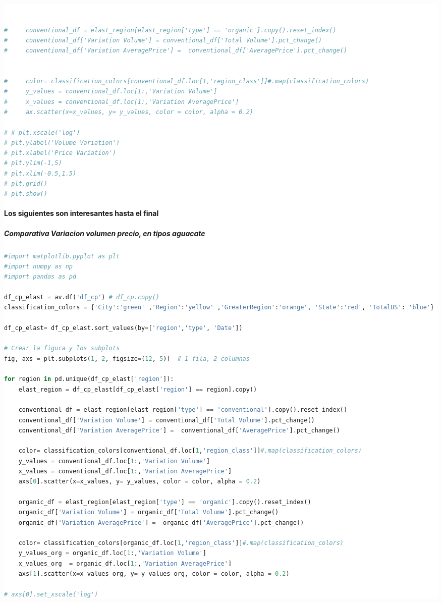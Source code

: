 ```python


#     conventional_df = elast_region[elast_region['type'] == 'organic'].copy().reset_index()
#     conventional_df['Variation Volume'] = conventional_df['Total Volume'].pct_change() 
#     conventional_df['Variation AveragePrice'] =  conventional_df['AveragePrice'].pct_change()

    
#     color= classification_colors[conventional_df.loc[1,'region_class']]#.map(classification_colors)
#     y_values = conventional_df.loc[1:,'Variation Volume']
#     x_values = conventional_df.loc[1:,'Variation AveragePrice']
#     ax.scatter(x=x_values, y= y_values, color = color, alpha = 0.2)

# # plt.xscale('log')
# plt.ylabel('Volume Variation')
# plt.xlabel('Price Variation')
# plt.ylim(-1,5)
# plt.xlim(-0.5,1.5)
# plt.grid()
# plt.show()
```

#### Los siguientes son interesantes hasta el final

##### Comparativa Variacion volumen precio, en tipos aguacate


```python
#import matplotlib.pyplot as plt
#import numpy as np
#import pandas as pd

df_cp_elast = av.df('df_cp') # df_cp.copy()
classification_colors = {'City':'green' ,'Region':'yellow' ,'GreaterRegion':'orange', 'State':'red', 'TotalUS': 'blue'}

df_cp_elast= df_cp_elast.sort_values(by=['region','type', 'Date'])

# Crear la figura y los subplots
fig, axs = plt.subplots(1, 2, figsize=(12, 5))  # 1 fila, 2 columnas

for region in pd.unique(df_cp_elast['region']):
    elast_region = df_cp_elast[df_cp_elast['region'] == region].copy()

    conventional_df = elast_region[elast_region['type'] == 'conventional'].copy().reset_index()
    conventional_df['Variation Volume'] = conventional_df['Total Volume'].pct_change() 
    conventional_df['Variation AveragePrice'] =  conventional_df['AveragePrice'].pct_change()

    color= classification_colors[conventional_df.loc[1,'region_class']]#.map(classification_colors)
    y_values = conventional_df.loc[1:,'Variation Volume']
    x_values = conventional_df.loc[1:,'Variation AveragePrice']
    axs[0].scatter(x=x_values, y= y_values, color = color, alpha = 0.2)
    
    organic_df = elast_region[elast_region['type'] == 'organic'].copy().reset_index()
    organic_df['Variation Volume'] = organic_df['Total Volume'].pct_change() 
    organic_df['Variation AveragePrice'] =  organic_df['AveragePrice'].pct_change()

    color= classification_colors[organic_df.loc[1,'region_class']]#.map(classification_colors)
    y_values_org = organic_df.loc[1:,'Variation Volume']
    x_values_org  = organic_df.loc[1:,'Variation AveragePrice']
    axs[1].scatter(x=x_values_org, y= y_values_org, color = color, alpha = 0.2)

# axs[0].set_xscale('log')
```